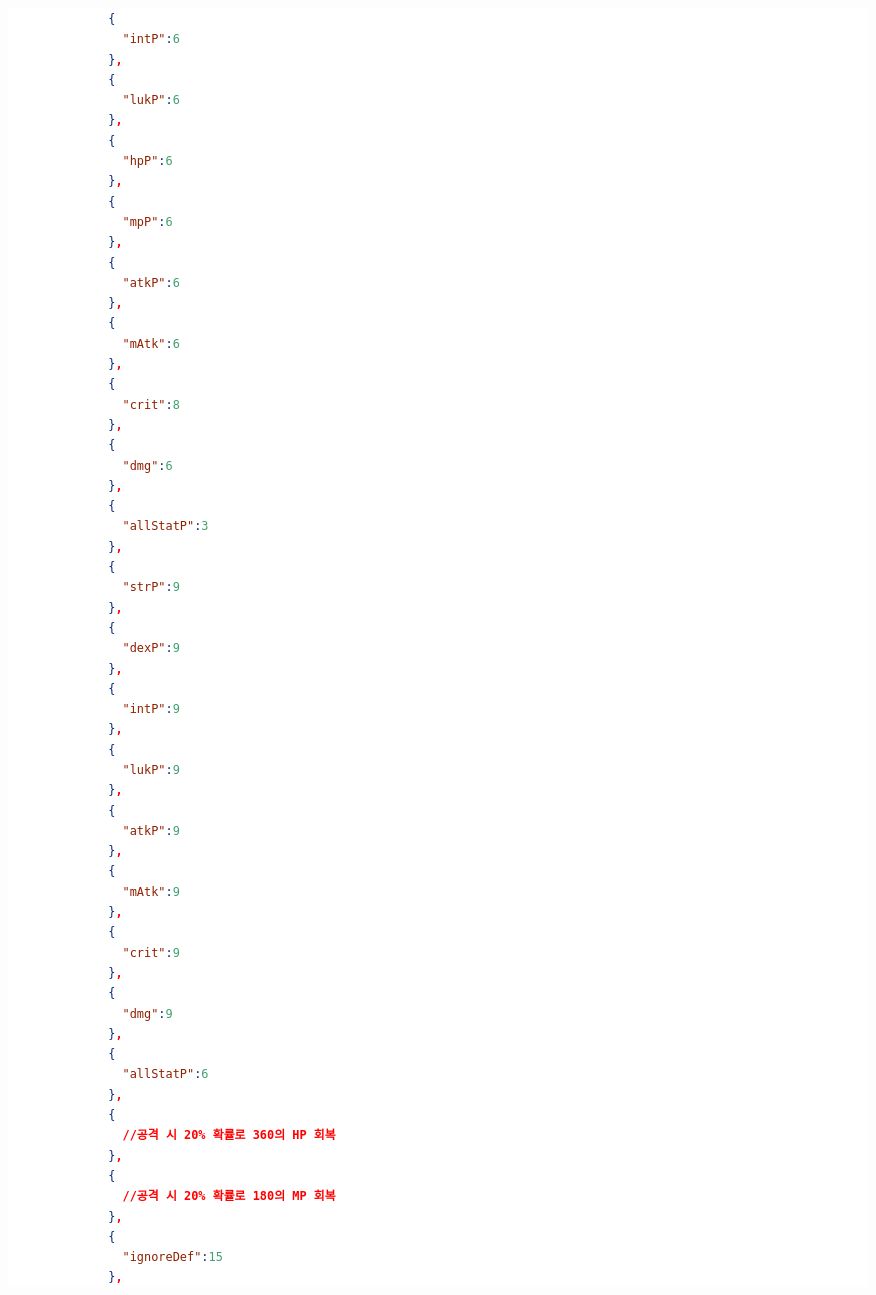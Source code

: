 ```json
              {
                "intP":6
              },
              {
                "lukP":6
              },
              {
                "hpP":6
              },
              {
                "mpP":6
              },
              {
                "atkP":6
              },
              {
                "mAtk":6
              },
              {
                "crit":8
              },
              {
                "dmg":6
              },
              {
                "allStatP":3
              },
              {
                "strP":9
              },
              {
                "dexP":9
              },
              {
                "intP":9
              },
              {
                "lukP":9
              },
              {
                "atkP":9
              },
              {
                "mAtk":9
              },
              {
                "crit":9
              },
              {
                "dmg":9
              },
              {
                "allStatP":6
              },
              {
                //공격 시 20% 확률로 360의 HP 회복
              },
              {
                //공격 시 20% 확률로 180의 MP 회복
              },
              {
                "ignoreDef":15
              },
```